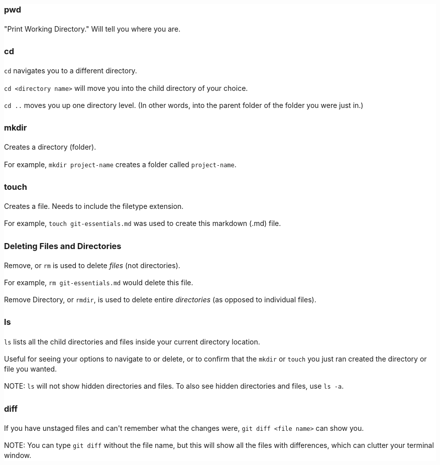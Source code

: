 
### pwd

"Print Working Directory."  Will tell you where you are.


### cd

`cd` navigates you to a different directory.

`cd <directory name>` will move you into the child directory of your choice.

`cd ..` moves you up one directory level.  (In other words, into the parent folder of the folder you were just in.)


### mkdir

Creates a directory (folder).

For example, `mkdir project-name` creates a folder called `project-name`.


### touch

Creates a file.  Needs to include the filetype extension.

For example, `touch git-essentials.md` was used to create this markdown (.md) file.


### Deleting Files and Directories

Remove, or `rm` is used to delete *files* (not directories).

For example, `rm git-essentials.md` would delete this file.

Remove Directory, or `rmdir`, is used to delete entire *directories* (as opposed to individual files).


### ls

`ls` lists all the child directories and files inside your current directory location.

Useful for seeing your options to navigate to or delete, or to confirm that the `mkdir` or `touch` you just ran created the directory or file you wanted.

NOTE: `ls` will not show hidden directories and files.  To also see hidden directories and files, use `ls -a`.


### diff

If you have unstaged files and can't remember what the changes were, `git diff <file name>` can show you.

NOTE: You can type `git diff` without the file name, but this will show all the files with differences, which can clutter your terminal window.

